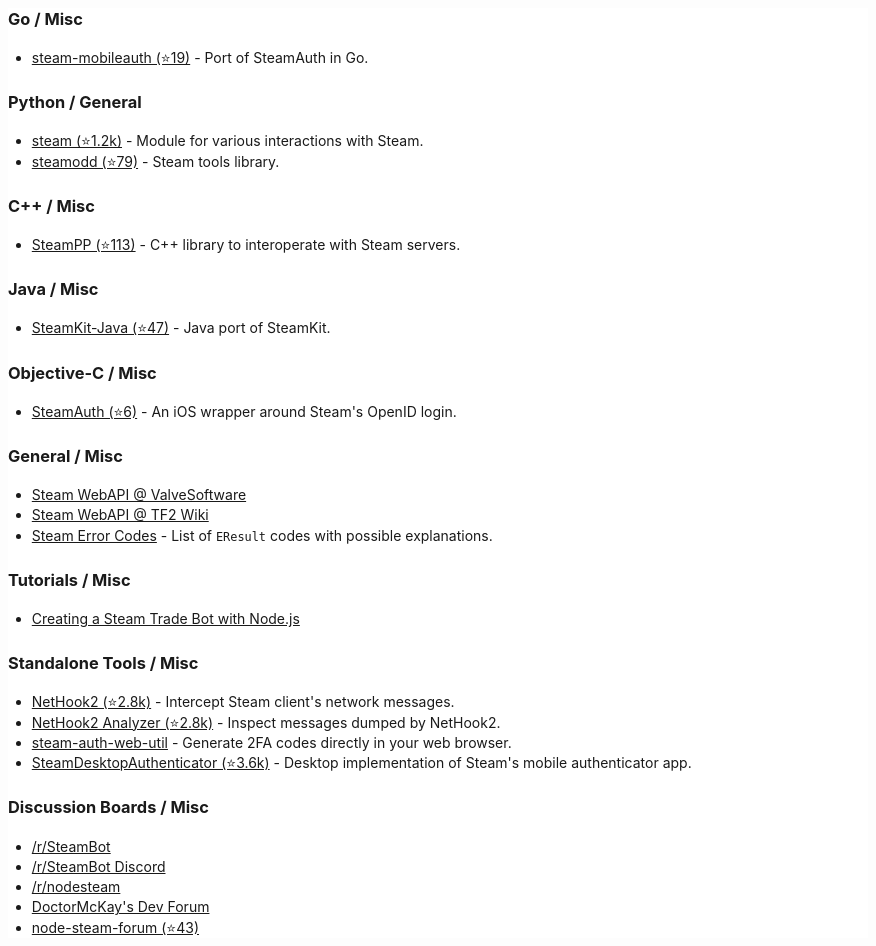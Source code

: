 ### Go / Misc

*   [steam-mobileauth (⭐19)](https://github.com/YellowOrWhite/go-steam-mobileauth) - Port of SteamAuth in Go.

### Python / General

*   [steam (⭐1.2k)](https://github.com/ValvePython/steam) - Module for various interactions with Steam.
*   [steamodd (⭐79)](https://github.com/Lagg/steamodd) - Steam tools library.

### C++ / Misc

*   [SteamPP (⭐113)](https://github.com/seishun/SteamPP) - C++ library to interoperate with Steam servers.

### Java / Misc

*   [SteamKit-Java (⭐47)](https://github.com/Top-Cat/SteamKit-Java) - Java port of SteamKit.

### Objective-C / Misc

*   [SteamAuth (⭐6)](https://github.com/michaelchum/SteamAuth) - An iOS wrapper around Steam's OpenID login.

### General / Misc

*   [Steam WebAPI @ ValveSoftware](https://developer.valvesoftware.com/wiki/Steam_Web_API)
*   [Steam WebAPI @ TF2 Wiki](https://wiki.teamfortress.com/wiki/WebAPI)
*   [Steam Error Codes](https://steamerrors.com/) - List of `EResult` codes with possible explanations.

### Tutorials / Misc

*   [Creating a Steam Trade Bot with Node.js](https://firepowered.org/developer/create-a-steam-trade-bot-with-nodejs-iojs-updated-for-node-steam-v1-0/)

### Standalone Tools / Misc

*   [NetHook2 (⭐2.8k)](https://github.com/SteamRE/SteamKit/tree/master/Resources/NetHook2) - Intercept Steam client's network messages.
*   [NetHook2 Analyzer (⭐2.8k)](https://github.com/SteamRE/SteamKit/tree/master/Resources/NetHookAnalyzer2) - Inspect messages dumped by NetHook2.
*   [steam-auth-web-util](http://scholtzm.github.io/steam-auth-web-util/) - Generate 2FA codes directly in your web browser.
*   [SteamDesktopAuthenticator (⭐3.6k)](https://github.com/Jessecar96/SteamDesktopAuthenticator) - Desktop implementation of Steam's mobile authenticator app.

### Discussion Boards / Misc

*   [/r/SteamBot](https://www.reddit.com/r/SteamBot)
*   [/r/SteamBot Discord](https://discord.gg/0i5X3oDHJbDUsiGC)
*   [/r/nodesteam](https://www.reddit.com/r/nodesteam)
*   [DoctorMcKay's Dev Forum](https://dev.doctormckay.com/)
*   [node-steam-forum (⭐43)](https://github.com/steam-forward/node-steam-forum)
